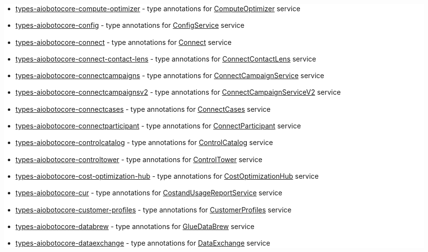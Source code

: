 - [types-aiobotocore-compute-optimizer](./types_aiobotocore_compute_optimizer/README.md) - type annotations for [ComputeOptimizer](https://boto3.amazonaws.com/v1/documentation/api/latest/reference/services/compute-optimizer.html#computeoptimizer) service

- [types-aiobotocore-config](./types_aiobotocore_config/README.md) - type annotations for [ConfigService](https://boto3.amazonaws.com/v1/documentation/api/latest/reference/services/config.html#configservice) service

- [types-aiobotocore-connect](./types_aiobotocore_connect/README.md) - type annotations for [Connect](https://boto3.amazonaws.com/v1/documentation/api/latest/reference/services/connect.html#connect) service

- [types-aiobotocore-connect-contact-lens](./types_aiobotocore_connect_contact_lens/README.md) - type annotations for [ConnectContactLens](https://boto3.amazonaws.com/v1/documentation/api/latest/reference/services/connect-contact-lens.html#connectcontactlens) service

- [types-aiobotocore-connectcampaigns](./types_aiobotocore_connectcampaigns/README.md) - type annotations for [ConnectCampaignService](https://boto3.amazonaws.com/v1/documentation/api/latest/reference/services/connectcampaigns.html#connectcampaignservice) service

- [types-aiobotocore-connectcampaignsv2](./types_aiobotocore_connectcampaignsv2/README.md) - type annotations for [ConnectCampaignServiceV2](https://boto3.amazonaws.com/v1/documentation/api/latest/reference/services/connectcampaignsv2.html#connectcampaignservicev2) service

- [types-aiobotocore-connectcases](./types_aiobotocore_connectcases/README.md) - type annotations for [ConnectCases](https://boto3.amazonaws.com/v1/documentation/api/latest/reference/services/connectcases.html#connectcases) service

- [types-aiobotocore-connectparticipant](./types_aiobotocore_connectparticipant/README.md) - type annotations for [ConnectParticipant](https://boto3.amazonaws.com/v1/documentation/api/latest/reference/services/connectparticipant.html#connectparticipant) service

- [types-aiobotocore-controlcatalog](./types_aiobotocore_controlcatalog/README.md) - type annotations for [ControlCatalog](https://boto3.amazonaws.com/v1/documentation/api/latest/reference/services/controlcatalog.html#controlcatalog) service

- [types-aiobotocore-controltower](./types_aiobotocore_controltower/README.md) - type annotations for [ControlTower](https://boto3.amazonaws.com/v1/documentation/api/latest/reference/services/controltower.html#controltower) service

- [types-aiobotocore-cost-optimization-hub](./types_aiobotocore_cost_optimization_hub/README.md) - type annotations for [CostOptimizationHub](https://boto3.amazonaws.com/v1/documentation/api/latest/reference/services/cost-optimization-hub.html#costoptimizationhub) service

- [types-aiobotocore-cur](./types_aiobotocore_cur/README.md) - type annotations for [CostandUsageReportService](https://boto3.amazonaws.com/v1/documentation/api/latest/reference/services/cur.html#costandusagereportservice) service

- [types-aiobotocore-customer-profiles](./types_aiobotocore_customer_profiles/README.md) - type annotations for [CustomerProfiles](https://boto3.amazonaws.com/v1/documentation/api/latest/reference/services/customer-profiles.html#customerprofiles) service

- [types-aiobotocore-databrew](./types_aiobotocore_databrew/README.md) - type annotations for [GlueDataBrew](https://boto3.amazonaws.com/v1/documentation/api/latest/reference/services/databrew.html#gluedatabrew) service

- [types-aiobotocore-dataexchange](./types_aiobotocore_dataexchange/README.md) - type annotations for [DataExchange](https://boto3.amazonaws.com/v1/documentation/api/latest/reference/services/dataexchange.html#dataexchange) service
